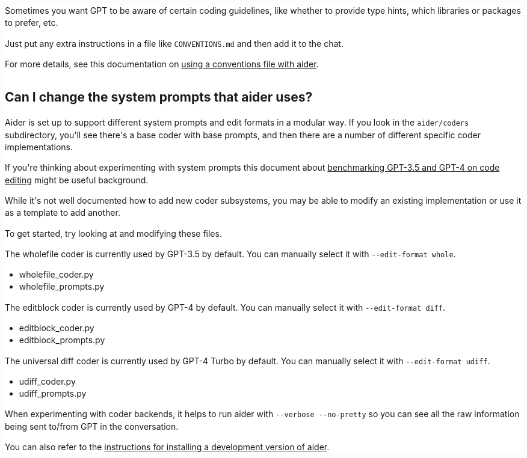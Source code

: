 Sometimes you want GPT to be aware of certain coding guidelines,
like whether to provide type hints, which libraries or packages
to prefer, etc.

Just put any extra instructions in a file
like `CONVENTIONS.md` and then add it to the chat.

For more details, see this documentation on
[using a conventions file with aider](https://aider.chat/docs/conventions.html).

## Can I change the system prompts that aider uses?

Aider is set up to support different system prompts and edit formats
in a modular way. If you look in the `aider/coders` subdirectory, you'll
see there's a base coder with base prompts, and then there are
a number of
different specific coder implementations.

If you're thinking about experimenting with system prompts
this document about
[benchmarking GPT-3.5 and GPT-4 on code editing](https://aider.chat/docs/benchmarks.html)
might be useful background.

While it's not well documented how to add new coder subsystems, you may be able
to modify an existing implementation or use it as a template to add another.

To get started, try looking at and modifying these files.

The wholefile coder is currently used by GPT-3.5 by default. You can manually select it with `--edit-format whole`.

- wholefile_coder.py
- wholefile_prompts.py

The editblock coder is currently used by GPT-4 by default. You can manually select it with `--edit-format diff`.

- editblock_coder.py
- editblock_prompts.py

The universal diff coder is currently used by GPT-4 Turbo by default. You can manually select it with `--edit-format udiff`.

- udiff_coder.py
- udiff_prompts.py

When experimenting with coder backends, it helps to run aider with `--verbose --no-pretty` so you can see
all the raw information being sent to/from GPT in the conversation.

You can also refer to the
[instructions for installing a development version of aider](https://aider.chat/docs/install.html#install-development-versions-of-aider-optional).